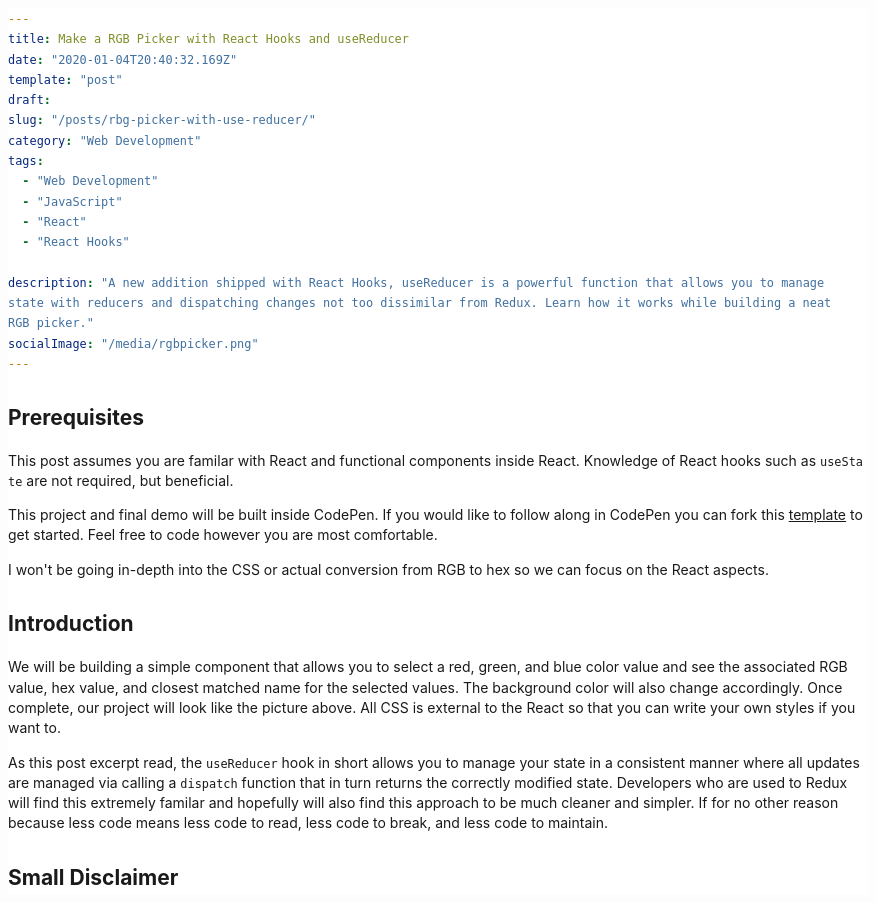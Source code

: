 ```yaml
---
title: Make a RGB Picker with React Hooks and useReducer
date: "2020-01-04T20:40:32.169Z"
template: "post"
draft:
slug: "/posts/rbg-picker-with-use-reducer/"
category: "Web Development"
tags:
  - "Web Development"
  - "JavaScript"
  - "React"
  - "React Hooks"

description: "A new addition shipped with React Hooks, useReducer is a powerful function that allows you to manage
state with reducers and dispatching changes not too dissimilar from Redux. Learn how it works while building a neat
RGB picker."
socialImage: "/media/rgbpicker.png"
---
```


## Prerequisites

This post assumes you are familar with React and functional components inside React. Knowledge of React hooks such as `useState` are not required, but beneficial.

This project and final demo will be built inside CodePen. If you would like to follow along in CodePen you can fork this [template](https://codepen.io/jodylecompte/pen/WNbXmgZ) to get started. Feel free to code however you are most comfortable.

I won't be going in-depth into the CSS or actual conversion from RGB to hex so we can focus on the React aspects.

## Introduction

We will be building a simple component that allows you to select a red, green, and blue color value and see the associated
RGB value, hex value, and closest matched name for the selected values. The background color will also change accordingly. Once complete, our project will look like the picture above. All CSS is external to the React so that you can write your own styles if you want to.

As this post excerpt read, the `useReducer` hook in short allows you to manage your state in a consistent manner where all
updates are managed via calling a `dispatch` function that in turn returns the correctly modified state. Developers who are used to Redux will find this extremely familar and hopefully will also find this approach to be much cleaner and simpler. If for no other reason because less code means less code to read, less code to break, and less code to maintain.

## Small Disclaimer
